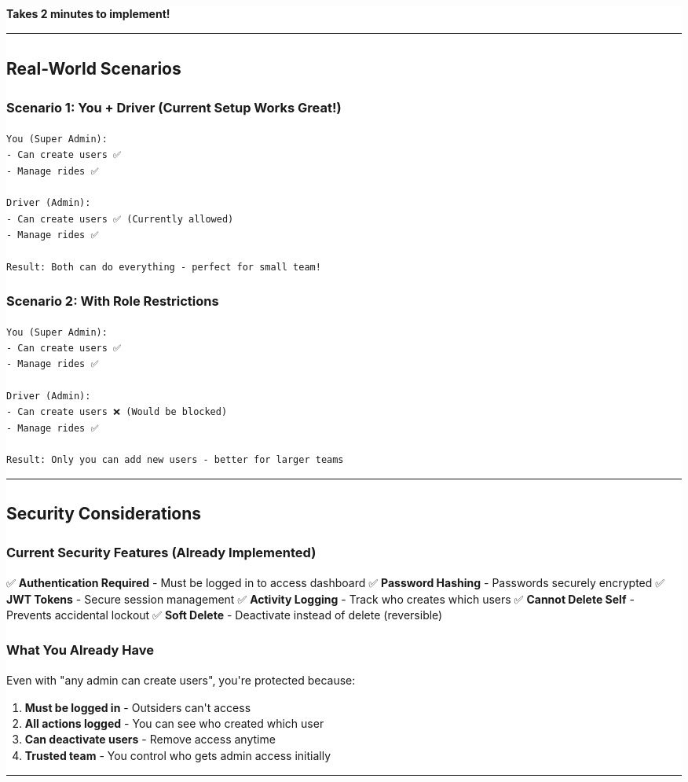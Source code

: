 **Takes 2 minutes to implement!**

---

## Real-World Scenarios

### Scenario 1: You + Driver (Current Setup Works Great!)
```
You (Super Admin):
- Can create users ✅
- Manage rides ✅

Driver (Admin):
- Can create users ✅ (Currently allowed)
- Manage rides ✅

Result: Both can do everything - perfect for small team!
```

### Scenario 2: With Role Restrictions
```
You (Super Admin):
- Can create users ✅
- Manage rides ✅

Driver (Admin):
- Can create users ❌ (Would be blocked)
- Manage rides ✅

Result: Only you can add new users - better for larger teams
```

---

## Security Considerations

### Current Security Features (Already Implemented)
✅ **Authentication Required** - Must be logged in to access dashboard
✅ **Password Hashing** - Passwords securely encrypted
✅ **JWT Tokens** - Secure session management
✅ **Activity Logging** - Track who creates which users
✅ **Cannot Delete Self** - Prevents accidental lockout
✅ **Soft Delete** - Deactivate instead of delete (reversible)

### What You Already Have
Even with "any admin can create users", you're protected because:
1. **Must be logged in** - Outsiders can't access
2. **All actions logged** - You can see who created which user
3. **Can deactivate users** - Remove access anytime
4. **Trusted team** - You control who gets admin access initially

---